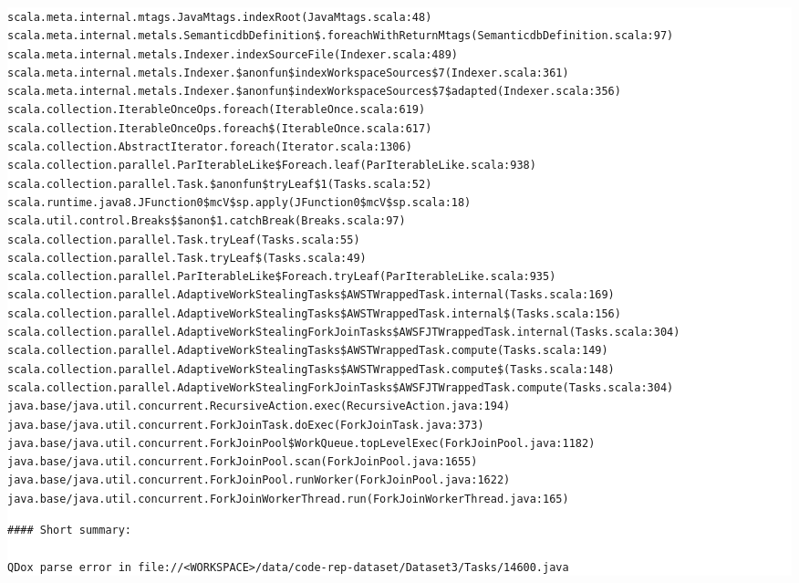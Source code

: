 	scala.meta.internal.mtags.JavaMtags.indexRoot(JavaMtags.scala:48)
	scala.meta.internal.metals.SemanticdbDefinition$.foreachWithReturnMtags(SemanticdbDefinition.scala:97)
	scala.meta.internal.metals.Indexer.indexSourceFile(Indexer.scala:489)
	scala.meta.internal.metals.Indexer.$anonfun$indexWorkspaceSources$7(Indexer.scala:361)
	scala.meta.internal.metals.Indexer.$anonfun$indexWorkspaceSources$7$adapted(Indexer.scala:356)
	scala.collection.IterableOnceOps.foreach(IterableOnce.scala:619)
	scala.collection.IterableOnceOps.foreach$(IterableOnce.scala:617)
	scala.collection.AbstractIterator.foreach(Iterator.scala:1306)
	scala.collection.parallel.ParIterableLike$Foreach.leaf(ParIterableLike.scala:938)
	scala.collection.parallel.Task.$anonfun$tryLeaf$1(Tasks.scala:52)
	scala.runtime.java8.JFunction0$mcV$sp.apply(JFunction0$mcV$sp.scala:18)
	scala.util.control.Breaks$$anon$1.catchBreak(Breaks.scala:97)
	scala.collection.parallel.Task.tryLeaf(Tasks.scala:55)
	scala.collection.parallel.Task.tryLeaf$(Tasks.scala:49)
	scala.collection.parallel.ParIterableLike$Foreach.tryLeaf(ParIterableLike.scala:935)
	scala.collection.parallel.AdaptiveWorkStealingTasks$AWSTWrappedTask.internal(Tasks.scala:169)
	scala.collection.parallel.AdaptiveWorkStealingTasks$AWSTWrappedTask.internal$(Tasks.scala:156)
	scala.collection.parallel.AdaptiveWorkStealingForkJoinTasks$AWSFJTWrappedTask.internal(Tasks.scala:304)
	scala.collection.parallel.AdaptiveWorkStealingTasks$AWSTWrappedTask.compute(Tasks.scala:149)
	scala.collection.parallel.AdaptiveWorkStealingTasks$AWSTWrappedTask.compute$(Tasks.scala:148)
	scala.collection.parallel.AdaptiveWorkStealingForkJoinTasks$AWSFJTWrappedTask.compute(Tasks.scala:304)
	java.base/java.util.concurrent.RecursiveAction.exec(RecursiveAction.java:194)
	java.base/java.util.concurrent.ForkJoinTask.doExec(ForkJoinTask.java:373)
	java.base/java.util.concurrent.ForkJoinPool$WorkQueue.topLevelExec(ForkJoinPool.java:1182)
	java.base/java.util.concurrent.ForkJoinPool.scan(ForkJoinPool.java:1655)
	java.base/java.util.concurrent.ForkJoinPool.runWorker(ForkJoinPool.java:1622)
	java.base/java.util.concurrent.ForkJoinWorkerThread.run(ForkJoinWorkerThread.java:165)
```
#### Short summary: 

QDox parse error in file://<WORKSPACE>/data/code-rep-dataset/Dataset3/Tasks/14600.java